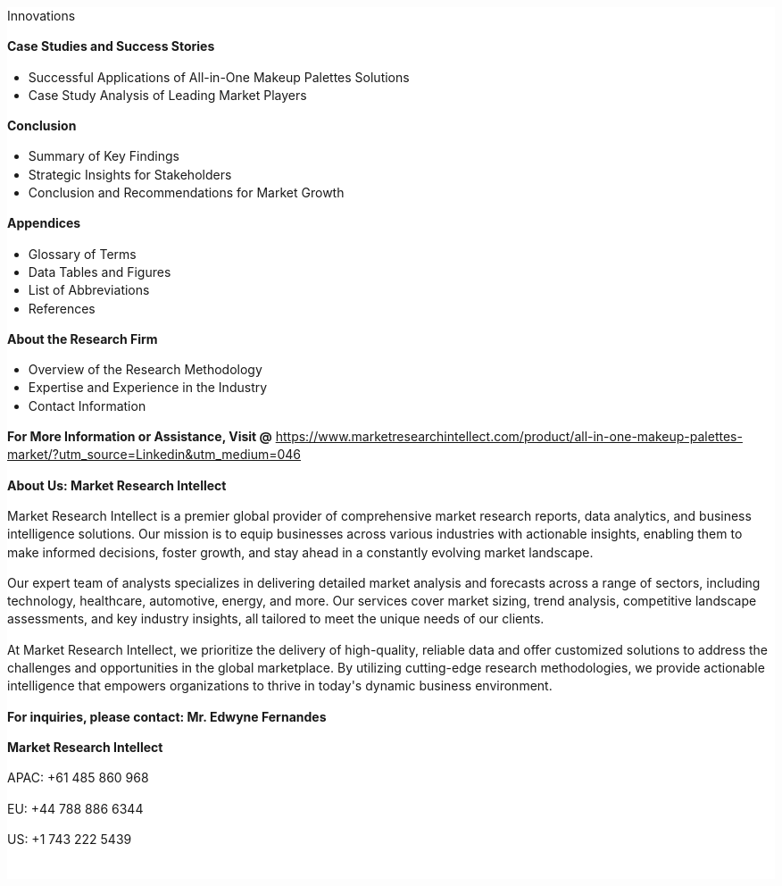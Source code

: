 Innovations</li></ul><p><strong>Case Studies and Success Stories</strong></p><ul><li>Successful Applications of All-in-One Makeup Palettes Solutions</li><li>Case Study Analysis of Leading Market Players</li></ul><p><strong>Conclusion</strong></p><ul><li>Summary of Key Findings</li><li>Strategic Insights for Stakeholders</li><li>Conclusion and Recommendations for Market Growth</li></ul><p><strong>Appendices</strong></p><ul><li>Glossary of Terms</li><li>Data Tables and Figures</li><li>List of Abbreviations</li><li>References</li></ul><p><strong>About the Research Firm</strong></p><ul><li>Overview of the Research Methodology</li><li>Expertise and Experience in the Industry</li><li>Contact Information</li></ul></div><div class="article-main__content" data-test-id="publishing-text-block"><p><span class="font-[700]"><strong>For More Information or Assistance, Visit @</strong>&nbsp;<a href="https://www.marketresearchintellect.com/product/all-in-one-makeup-palettes-market/?utm_source=Linkedin&utm_medium=046">https://www.marketresearchintellect.com/product/all-in-one-makeup-palettes-market/?utm_source=Linkedin&utm_medium=046</a></span></p><p><strong>About Us: Market Research Intellect</strong></p><p>Market Research Intellect is a premier global provider of comprehensive market research reports, data analytics, and business intelligence solutions. Our mission is to equip businesses across various industries with actionable insights, enabling them to make informed decisions, foster growth, and stay ahead in a constantly evolving market landscape.</p><p>Our expert team of analysts specializes in delivering detailed market analysis and forecasts across a range of sectors, including technology, healthcare, automotive, energy, and more. Our services cover market sizing, trend analysis, competitive landscape assessments, and key industry insights, all tailored to meet the unique needs of our clients.</p><p>At Market Research Intellect, we prioritize the delivery of high-quality, reliable data and offer customized solutions to address the challenges and opportunities in the global marketplace. By utilizing cutting-edge research methodologies, we provide actionable intelligence that empowers organizations to thrive in today's dynamic business environment.</p><p><strong>For inquiries, please contact: Mr. Edwyne Fernandes</strong></p><p><strong>Market Research Intellect</strong></p><p>APAC: +61 485 860 968</p><p>EU: +44 788 886 6344</p><p>US: +1 743 222 5439</p></div><div class="article-main__content" data-test-id="publishing-text-block">&nbsp;</div>
